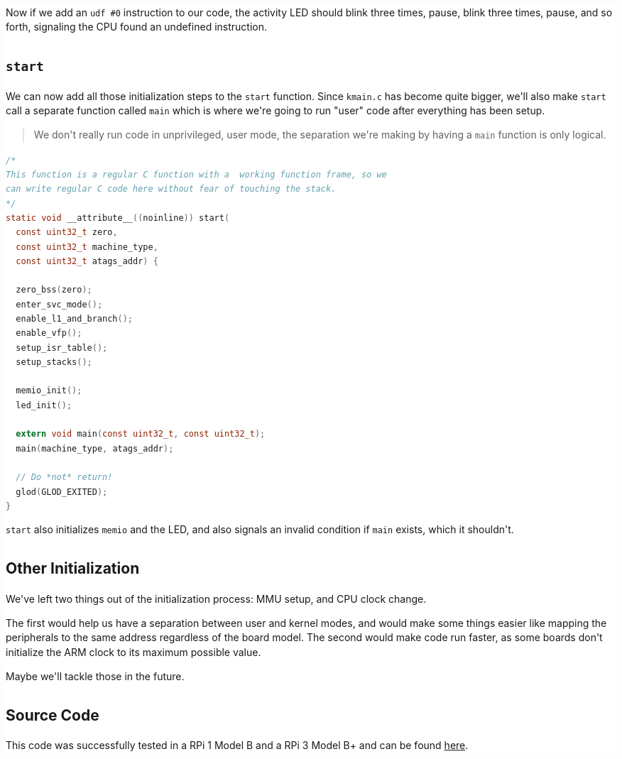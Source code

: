 Now if we add an `udf #0` instruction to our code, the activity LED should blink three times, pause, blink three times, pause, and so forth, signaling the CPU found an undefined instruction.

## `start`

We can now add all those initialization steps to the `start` function. Since `kmain.c` has become quite bigger, we'll also make `start` call a separate function called `main` which is where we're going to run "user" code after everything has been setup.

> We don't really run code in unprivileged, user mode, the separation we're making by having a `main` function is only logical.

```c
/*
This function is a regular C function with a  working function frame, so we
can write regular C code here without fear of touching the stack.
*/
static void __attribute__((noinline)) start(
  const uint32_t zero,
  const uint32_t machine_type,
  const uint32_t atags_addr) {

  zero_bss(zero);
  enter_svc_mode();
  enable_l1_and_branch();
  enable_vfp();
  setup_isr_table();
  setup_stacks();

  memio_init();
  led_init();

  extern void main(const uint32_t, const uint32_t);
  main(machine_type, atags_addr);

  // Do *not* return!
  glod(GLOD_EXITED);
}
```

`start` also initializes `memio` and the LED, and also signals an invalid condition if `main` exists, which it shouldn't.

## Other Initialization

We've left two things out of the initialization process: MMU setup, and CPU clock change.

The first would help us have a separation between user and kernel modes, and would make some things easier like mapping the peripherals to the same address regardless of the board model. The second would make code run faster, as some boards don't initialize the ARM clock to its maximum possible value.

Maybe we'll tackle those in the future.

## Source Code

This code was successfully tested in a RPi 1 Model B and a RPi 3 Model B+ and can be found [here](https://github.com/leiradel/barebones-rpi/tree/master/barebones06).
